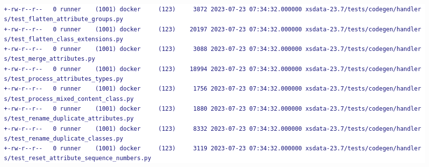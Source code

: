 ```diff
+-rw-r--r--   0 runner    (1001) docker     (123)     3872 2023-07-23 07:34:32.000000 xsdata-23.7/tests/codegen/handlers/test_flatten_attribute_groups.py
+-rw-r--r--   0 runner    (1001) docker     (123)    20197 2023-07-23 07:34:32.000000 xsdata-23.7/tests/codegen/handlers/test_flatten_class_extensions.py
+-rw-r--r--   0 runner    (1001) docker     (123)     3088 2023-07-23 07:34:32.000000 xsdata-23.7/tests/codegen/handlers/test_merge_attributes.py
+-rw-r--r--   0 runner    (1001) docker     (123)    18994 2023-07-23 07:34:32.000000 xsdata-23.7/tests/codegen/handlers/test_process_attributes_types.py
+-rw-r--r--   0 runner    (1001) docker     (123)     1756 2023-07-23 07:34:32.000000 xsdata-23.7/tests/codegen/handlers/test_process_mixed_content_class.py
+-rw-r--r--   0 runner    (1001) docker     (123)     1880 2023-07-23 07:34:32.000000 xsdata-23.7/tests/codegen/handlers/test_rename_duplicate_attributes.py
+-rw-r--r--   0 runner    (1001) docker     (123)     8332 2023-07-23 07:34:32.000000 xsdata-23.7/tests/codegen/handlers/test_rename_duplicate_classes.py
+-rw-r--r--   0 runner    (1001) docker     (123)     3119 2023-07-23 07:34:32.000000 xsdata-23.7/tests/codegen/handlers/test_reset_attribute_sequence_numbers.py

